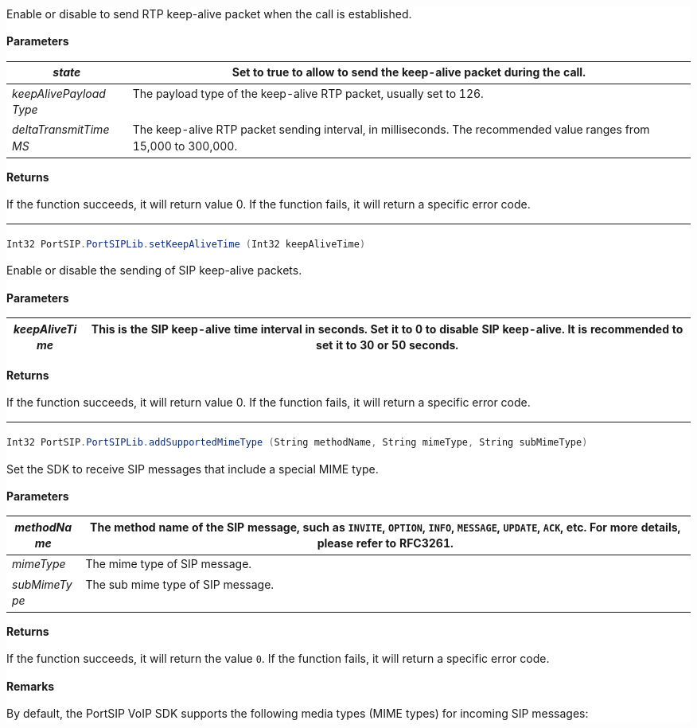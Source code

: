 Enable or disable to send RTP keep-alive packet when the call is established.&#x20;

**Parameters**

| _state_                 | Set to true to allow to send the keep-alive packet during the call.                                               |
| ----------------------- | ----------------------------------------------------------------------------------------------------------------- |
| _keepAlivePayload Type_ | The payload type of the keep-alive RTP packet, usually set to 126.                                                |
| _deltaTransmitTime MS_  | The keep-alive RTP packet sending interval, in milliseconds. The recommended value ranges from 15,000 to 300,000. |

**Returns**

If the function succeeds, it will return value 0. If the function fails, it will return a specific error code.

***

```csharp
Int32 PortSIP.PortSIPLib.setKeepAliveTime (Int32 keepAliveTime)
```

Enable or disable the sending of SIP keep-alive packets.

**Parameters**

| _keepAliveTime_ | This is the SIP keep-alive time interval in seconds. Set it to 0 to disable SIP keep-alive. It is recommended to set it to 30 or 50 seconds. |
| --------------- | -------------------------------------------------------------------------------------------------------------------------------------------- |

**Returns**

If the function succeeds, it will return value 0. If the function fails, it will return a specific error code.

***

```csharp
Int32 PortSIP.PortSIPLib.addSupportedMimeType (String methodName, String mimeType, String subMimeType)
```

Set the SDK to receive SIP messages that include a special MIME type.

**Parameters**

| _methodName_  | The method name of the SIP message, such as `INVITE`, `OPTION`, `INFO`, `MESSAGE`, `UPDATE`, `ACK`, etc. For more details, please refer to RFC3261. |
| ------------- | --------------------------------------------------------------------------------------------------------------------------------------------------- |
| _mimeType_    | The mime type of SIP message.                                                                                                                       |
| _subMimeType_ | The sub mime type of SIP message.                                                                                                                   |

**Returns**

If the function succeeds, it will return the value `0`. If the function fails, it will return a specific error code.

**Remarks**

By default, the PortSIP VoIP SDK supports the following media types (MIME types) for incoming SIP messages:
